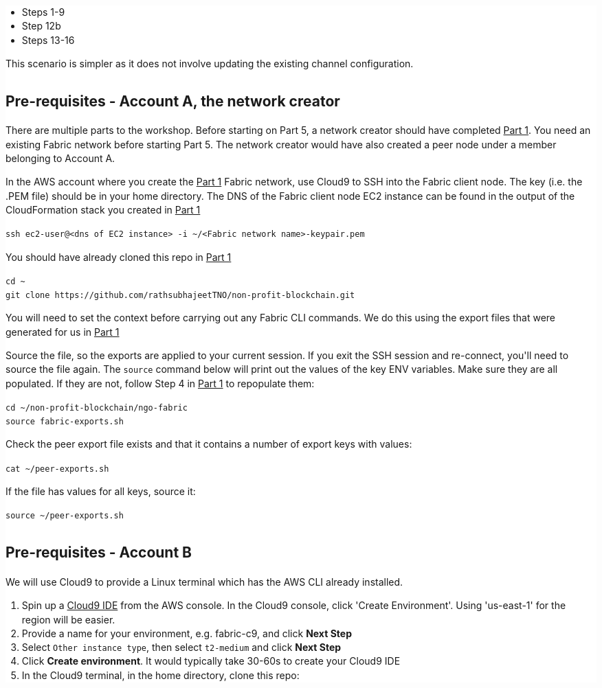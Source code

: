 * Steps 1-9 
* Step 12b
* Steps 13-16

This scenario is simpler as it does not involve updating the existing channel configuration.

## Pre-requisites - Account A, the network creator
There are multiple parts to the workshop. Before starting on Part 5, a network creator should have completed [Part 1](../ngo-fabric/README.md). You need an existing Fabric network before starting Part 5. The network creator would have also created a peer node under a member belonging to Account A.

In the AWS account where you create the [Part 1](../ngo-fabric/README.md) Fabric network, use Cloud9 to SSH into the Fabric client node. The key (i.e. the .PEM file) should be in your home directory. The DNS of the Fabric client node EC2 instance can be found in the output of the CloudFormation stack you created in [Part 1](../ngo-fabric/README.md)

```
ssh ec2-user@<dns of EC2 instance> -i ~/<Fabric network name>-keypair.pem
```

You should have already cloned this repo in [Part 1](../ngo-fabric/README.md)

```
cd ~
git clone https://github.com/rathsubhajeetTNO/non-profit-blockchain.git
```

You will need to set the context before carrying out any Fabric CLI commands. We do this 
using the export files that were generated for us in [Part 1](../ngo-fabric/README.md)

Source the file, so the exports are applied to your current session. If you exit the SSH 
session and re-connect, you'll need to source the file again. The `source` command below
will print out the values of the key ENV variables. Make sure they are all populated. If
they are not, follow Step 4 in [Part 1](../ngo-fabric/README.md) to repopulate them:

```
cd ~/non-profit-blockchain/ngo-fabric
source fabric-exports.sh
```

Check the peer export file exists and that it contains a number of export keys with values:

```
cat ~/peer-exports.sh 
```
If the file has values for all keys, source it:

```
source ~/peer-exports.sh 
```

## Pre-requisites - Account B
We will use Cloud9 to provide a Linux terminal which has the AWS CLI already installed.

1. Spin up a [Cloud9 IDE](https://us-east-1.console.aws.amazon.com/cloud9/home?region=us-east-1) from the AWS console.
In the Cloud9 console, click 'Create Environment'. Using 'us-east-1' for the region will be easier.
2. Provide a name for your environment, e.g. fabric-c9, and click **Next Step**
3. Select `Other instance type`, then select `t2-medium` and click **Next Step**
4. Click **Create environment**. It would typically take 30-60s to create your Cloud9 IDE
5. In the Cloud9 terminal, in the home directory, clone this repo:
